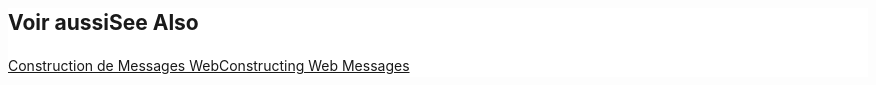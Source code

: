 ## <a name="see-also"></a><span data-ttu-id="e9610-194">Voir aussi</span><span class="sxs-lookup"><span data-stu-id="e9610-194">See Also</span></span>  
 [<span data-ttu-id="e9610-195">Construction de Messages Web</span><span class="sxs-lookup"><span data-stu-id="e9610-195">Constructing Web Messages</span></span>](../core/constructing-web-messages.md)
